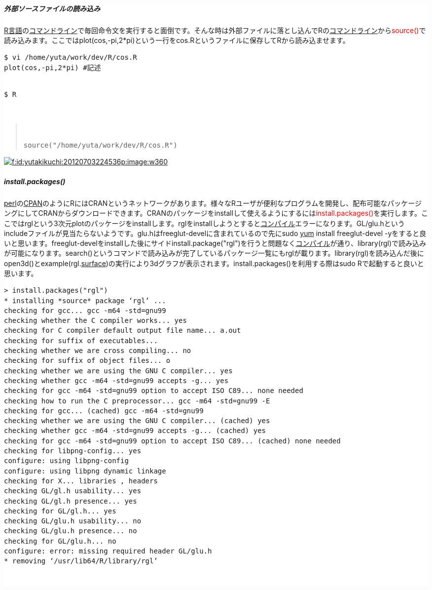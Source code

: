 
</div>
<div class="section">
<h5>外部ソースファイルの読み込み</h5>
<p><a class="keyword" href="http://d.hatena.ne.jp/keyword/R%B8%C0%B8%EC">R言語</a>の<a class="keyword" href="http://d.hatena.ne.jp/keyword/%A5%B3%A5%DE%A5%F3%A5%C9%A5%E9%A5%A4%A5%F3">コマンドライン</a>で毎回命令文を実行すると面倒です。そんな時は外部ファイルに落とし込んでRの<a class="keyword" href="http://d.hatena.ne.jp/keyword/%A5%B3%A5%DE%A5%F3%A5%C9%A5%E9%A5%A4%A5%F3">コマンドライン</a>から<span class="deco" style="color:#FF0000;">source()</span>で読み込みます。ここではplot(cos,-pi,2*pi)という一行をcos.Rというファイルに保存してRから読み込ませます。</p>
<pre class="code" data-lang="" data-unlink>$ vi /home/yuta/work/dev/R/cos.R
plot(cos,-pi,2*pi) #記述

$ R
> source("/home/yuta/work/dev/R/cos.R")</pre><p><span itemscope itemtype="http://schema.org/Photograph"><a href="http://f.hatena.ne.jp/yutakikuchi/20120703224536" class="hatena-fotolife" itemprop="url"><img src="http://cdn-ak.f.st-hatena.com/images/fotolife/y/yutakikuchi/20120703/20120703224536.png" alt="f:id:yutakikuchi:20120703224536p:image:w360" title="f:id:yutakikuchi:20120703224536p:image:w360" class="hatena-fotolife" style="width:360px" itemprop="image"></a></span><br />
</p>

</div>
<div class="section">
<h5>install.packages()</h5>
<p><a class="keyword" href="http://d.hatena.ne.jp/keyword/perl">perl</a>の<a class="keyword" href="http://d.hatena.ne.jp/keyword/CPAN">CPAN</a>のようにRにはCRANというネットワークがあります。様々なRユーザが便利なプログラムを開発し、配布可能なパッケージングにしてCRANからダウンロードできます。CRANのパッケージをinstallして使えるようにするには<span class="deco" style="color:#FF0000;">install.packages()</span>を実行します。ここではrglという3次元plotのパッケージをinstallします。rglをinstallしようとすると<a class="keyword" href="http://d.hatena.ne.jp/keyword/%A5%B3%A5%F3%A5%D1%A5%A4%A5%EB">コンパイル</a>エラーになります。GL/glu.hというincludeファイルが見当たらないようです。glu.hはfreeglut-develに含まれているので先にsudo <a class="keyword" href="http://d.hatena.ne.jp/keyword/yum">yum</a> install freeglut-devel -yをすると良いと思います。freeglut-develをinstallした後にサイドinstall.package("rgl")を行うと問題なく<a class="keyword" href="http://d.hatena.ne.jp/keyword/%A5%B3%A5%F3%A5%D1%A5%A4%A5%EB">コンパイル</a>が通り、library(rgl)で読み込みが可能になります。search()というコマンドで読み込みが完了しているパッケージ一覧にもrglが載ります。library(rgl)を読み込んだ後にopen3d()とexample(rgl.<a class="keyword" href="http://d.hatena.ne.jp/keyword/surface">surface</a>)の実行により3dグラフが表示されます。install.packages()を利用する際はsudo Rで起動すると良いと思います。</p>
<pre class="code" data-lang="" data-unlink>> install.packages("rgl")
* installing *source* package ‘rgl’ ...
checking for gcc... gcc -m64 -std=gnu99
checking whether the C compiler works... yes
checking for C compiler default output file name... a.out
checking for suffix of executables... 
checking whether we are cross compiling... no
checking for suffix of object files... o
checking whether we are using the GNU C compiler... yes
checking whether gcc -m64 -std=gnu99 accepts -g... yes
checking for gcc -m64 -std=gnu99 option to accept ISO C89... none needed
checking how to run the C preprocessor... gcc -m64 -std=gnu99 -E
checking for gcc... (cached) gcc -m64 -std=gnu99
checking whether we are using the GNU C compiler... (cached) yes
checking whether gcc -m64 -std=gnu99 accepts -g... (cached) yes
checking for gcc -m64 -std=gnu99 option to accept ISO C89... (cached) none needed
checking for libpng-config... yes
configure: using libpng-config
configure: using libpng dynamic linkage
checking for X... libraries , headers 
checking GL/gl.h usability... yes
checking GL/gl.h presence... yes
checking for GL/gl.h... yes
checking GL/glu.h usability... no
checking GL/glu.h presence... no
checking for GL/glu.h... no
configure: error: missing required header GL/glu.h
* removing ‘/usr/lib64/R/library/rgl’
